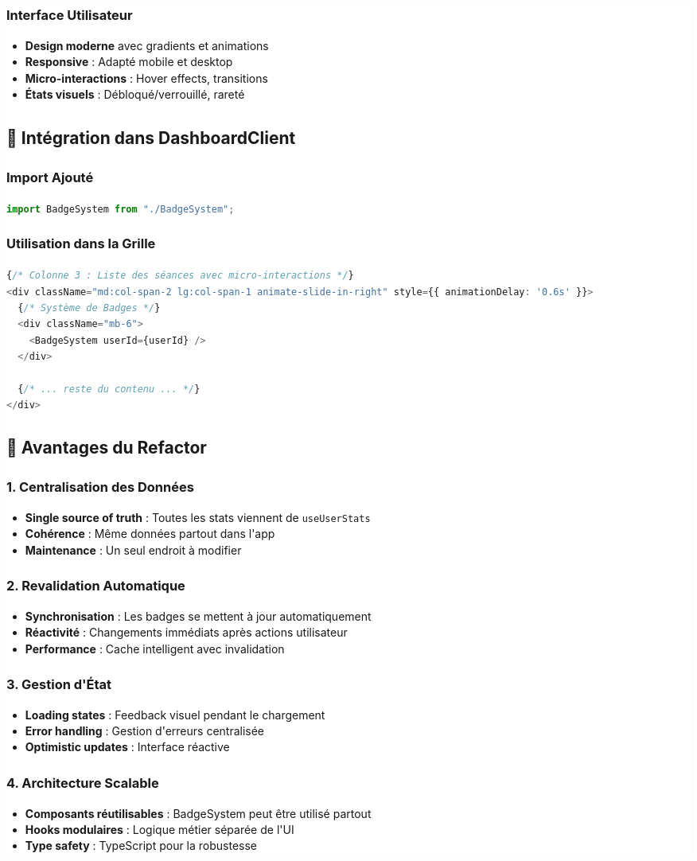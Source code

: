 ### Interface Utilisateur
- **Design moderne** avec gradients et animations
- **Responsive** : Adapté mobile et desktop
- **Micro-interactions** : Hover effects, transitions
- **États visuels** : Débloqué/verrouillé, rareté

## 🔄 Intégration dans DashboardClient

### Import Ajouté
```typescript
import BadgeSystem from "./BadgeSystem";
```

### Utilisation dans la Grille
```typescript
{/* Colonne 3 : Liste des séances avec micro-interactions */}
<div className="md:col-span-2 lg:col-span-1 animate-slide-in-right" style={{ animationDelay: '0.6s' }}>
  {/* Système de Badges */}
  <div className="mb-6">
    <BadgeSystem userId={userId} />
  </div>
  
  {/* ... reste du contenu ... */}
</div>
```

## 🚀 Avantages du Refactor

### 1. Centralisation des Données
- **Single source of truth** : Toutes les stats viennent de `useUserStats`
- **Cohérence** : Même données partout dans l'app
- **Maintenance** : Un seul endroit à modifier

### 2. Revalidation Automatique
- **Synchronisation** : Les badges se mettent à jour automatiquement
- **Réactivité** : Changements immédiats après actions utilisateur
- **Performance** : Cache intelligent avec invalidation

### 3. Gestion d'État
- **Loading states** : Feedback visuel pendant le chargement
- **Error handling** : Gestion d'erreurs centralisée
- **Optimistic updates** : Interface réactive

### 4. Architecture Scalable
- **Composants réutilisables** : BadgeSystem peut être utilisé partout
- **Hooks modulaires** : Logique métier séparée de l'UI
- **Type safety** : TypeScript pour la robustesse
